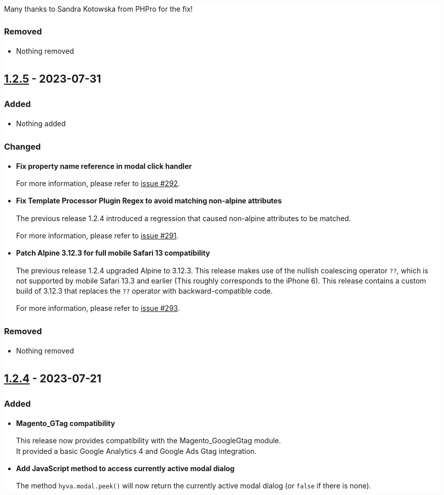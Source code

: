   Many thanks to Sandra Kotowska from PHPro for the fix!

### Removed

- Nothing removed

## [1.2.5] - 2023-07-31

[1.2.5]: https://gitlab.hyva.io/hyva-themes/magento2-theme-module/-/compare/1.2.4...1.2.5

### Added

- Nothing added

### Changed

- **Fix property name reference in modal click handler**

  For more information, please refer to [issue #292](https://gitlab.hyva.io/hyva-themes/magento2-theme-module/-/issues/292).

- **Fix Template Processor Plugin Regex to avoid matching non-alpine attributes**

  The previous release 1.2.4 introduced a regression that caused non-alpine attributes to be matched.

  For more information, please refer to [issue #291](https://gitlab.hyva.io/hyva-themes/magento2-theme-module/-/issues/291).

- **Patch Alpine 3.12.3 for full mobile Safari 13 compatibility**

  The previous release 1.2.4 upgraded Alpine to 3.12.3. This release makes use of the nullish coalescing operator `??`, which is not supported by mobile Safari 13.3 and earlier (This roughly corresponds to the iPhone 6).
  This release contains a custom build of 3.12.3 that replaces the `??` operator with backward-compatible code.

  For more information, please refer to [issue #293](https://gitlab.hyva.io/hyva-themes/magento2-theme-module/-/issues/293).

### Removed

- Nothing removed


## [1.2.4] - 2023-07-21

[1.2.4]: https://gitlab.hyva.io/hyva-themes/magento2-theme-module/-/compare/1.2.3...1.2.4

### Added

- **Magento_GTag compatibility**

  This release now provides compatibility with the Magento_GoogleGtag module.  
  It provided a basic Google Analytics 4 and Google Ads Gtag integration.

- **Add JavaScript method to access currently active modal dialog**

  The method `hyva.modal.peek()` will now return the currently active modal dialog (or `false` if there is none).


[Unreleased]: https://gitlab.hyva.io/hyva-themes/magento2-theme-module/-/compare/1.3.6...main
[1.3.6]: https://gitlab.hyva.io/hyva-themes/magento2-theme-module/-/compare/1.3.5...1.3.6
[1.3.5]: https://gitlab.hyva.io/hyva-themes/magento2-theme-module/-/compare/1.3.4...1.3.5
[1.3.4]: https://gitlab.hyva.io/hyva-themes/magento2-theme-module/-/compare/1.3.3...1.3.4
[1.3.3]: https://gitlab.hyva.io/hyva-themes/magento2-theme-module/-/compare/1.3.2...1.3.3
[1.3.2]: https://gitlab.hyva.io/hyva-themes/magento2-theme-module/-/compare/1.3.1...1.3.2
[1.3.1]: https://gitlab.hyva.io/hyva-themes/magento2-theme-module/-/compare/1.3.0...1.3.1
[1.3.0]: https://gitlab.hyva.io/hyva-themes/magento2-theme-module/-/compare/1.2.6...1.3.0
[1.2.6]: https://gitlab.hyva.io/hyva-themes/magento2-theme-module/-/compare/1.2.5...1.2.6
[1.2.3]: https://gitlab.hyva.io/hyva-themes/magento2-theme-module/-/compare/1.2.2...1.2.3
[1.2.2]: https://gitlab.hyva.io/hyva-themes/magento2-theme-module/-/compare/1.2.1...1.2.2
[1.2.1]: https://gitlab.hyva.io/hyva-themes/magento2-theme-module/-/compare/1.2.0...1.2.1
[1.2.0]: https://gitlab.hyva.io/hyva-themes/magento2-theme-module/-/compare/1.1.20...1.2.0
[1.1.21]: https://gitlab.hyva.io/hyva-themes/magento2-theme-module/-/compare/1.1.20...1.1.21
[1.1.20]: https://gitlab.hyva.io/hyva-themes/magento2-theme-module/-/compare/1.1.19...1.1.20
[1.1.19]: https://gitlab.hyva.io/hyva-themes/magento2-theme-module/-/compare/1.1.18...1.1.19
[1.1.18]: https://gitlab.hyva.io/hyva-themes/magento2-theme-module/-/compare/1.1.17...1.1.18
[1.1.17]: https://gitlab.hyva.io/hyva-themes/magento2-theme-module/-/compare/1.1.16...1.1.17
[1.1.16]: https://gitlab.hyva.io/hyva-themes/magento2-theme-module/-/compare/1.1.15...1.1.16
[1.1.15]: https://gitlab.hyva.io/hyva-themes/magento2-theme-module/-/compare/1.1.14...1.1.15
[1.1.14]: https://gitlab.hyva.io/hyva-themes/magento2-theme-module/-/compare/1.1.13...1.1.14
[1.1.13]: https://gitlab.hyva.io/hyva-themes/magento2-theme-module/-/compare/1.1.12...1.1.13
[1.1.12]: https://gitlab.hyva.io/hyva-themes/magento2-theme-module/-/compare/1.1.11...1.1.12
[1.1.11]: https://gitlab.hyva.io/hyva-themes/magento2-theme-module/-/compare/1.1.10...1.1.11
[1.1.10]: https://gitlab.hyva.io/hyva-themes/magento2-theme-module/-/compare/1.1.9...1.1.10
[1.1.9]: https://gitlab.hyva.io/hyva-themes/magento2-theme-module/-/compare/1.1.8...1.1.9
[1.1.8]: https://gitlab.hyva.io/hyva-themes/magento2-theme-module/-/compare/1.1.7...1.1.8
[1.1.7]: https://gitlab.hyva.io/hyva-themes/magento2-theme-module/-/compare/1.1.6...1.1.7
[1.1.6]: https://gitlab.hyva.io/hyva-themes/magento2-theme-module/-/compare/1.1.5...1.1.6
[1.1.5]: https://gitlab.hyva.io/hyva-themes/magento2-theme-module/-/compare/1.1.4...1.1.5
[1.1.4]: https://gitlab.hyva.io/hyva-themes/magento2-theme-module/-/compare/1.1.3...1.1.4
[1.1.3]: https://gitlab.hyva.io/hyva-themes/magento2-theme-module/-/compare/1.1.2...1.1.3
[1.1.2]: https://gitlab.hyva.io/hyva-themes/magento2-theme-module/-/compare/1.1.1...1.1.2
[1.1.1]: https://gitlab.hyva.io/hyva-themes/magento2-theme-module/-/compare/1.1.0...1.1.1
[1.1.0]: https://gitlab.hyva.io/hyva-themes/magento2-theme-module/-/compare/1.0.7...1.1.0  
[1.0.7]: https://gitlab.hyva.io/hyva-themes/magento2-theme-module/-/compare/1.0.6...1.0.7
